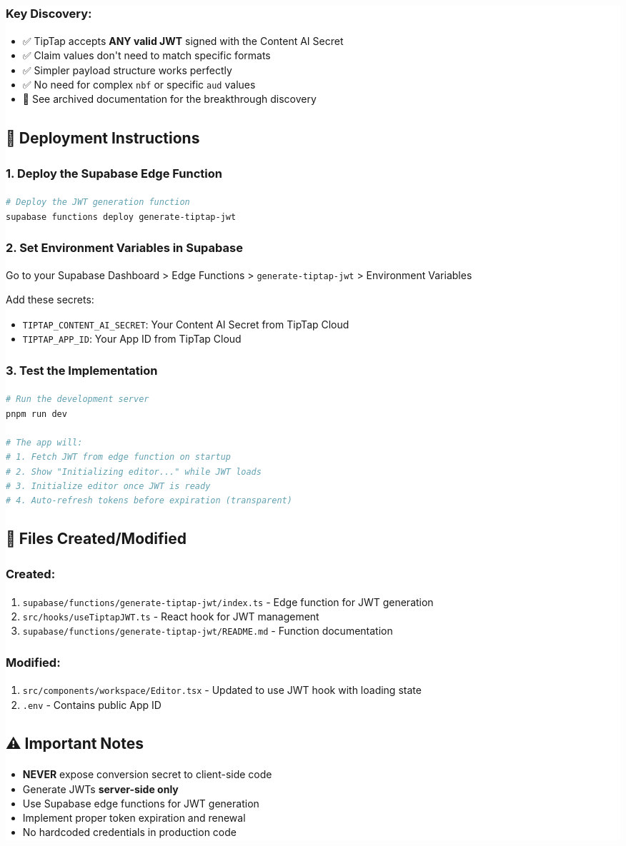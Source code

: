 ```javascript
```

### **Key Discovery**:
- ✅ TipTap accepts **ANY valid JWT** signed with the Content AI Secret
- ✅ Claim values don't need to match specific formats
- ✅ Simpler payload structure works perfectly
- ✅ No need for complex `nbf` or specific `aud` values
- 📖 See archived documentation for the breakthrough discovery

## 🚀 Deployment Instructions

### 1. Deploy the Supabase Edge Function

```bash
# Deploy the JWT generation function
supabase functions deploy generate-tiptap-jwt
```

### 2. Set Environment Variables in Supabase

Go to your Supabase Dashboard > Edge Functions > `generate-tiptap-jwt` > Environment Variables

Add these secrets:
- `TIPTAP_CONTENT_AI_SECRET`: Your Content AI Secret from TipTap Cloud
- `TIPTAP_APP_ID`: Your App ID from TipTap Cloud

### 3. Test the Implementation

```bash
# Run the development server
pnpm run dev

# The app will:
# 1. Fetch JWT from edge function on startup
# 2. Show "Initializing editor..." while JWT loads
# 3. Initialize editor once JWT is ready
# 4. Auto-refresh tokens before expiration (transparent)
```

## 📁 Files Created/Modified

### Created:
1. `supabase/functions/generate-tiptap-jwt/index.ts` - Edge function for JWT generation
2. `src/hooks/useTiptapJWT.ts` - React hook for JWT management
3. `supabase/functions/generate-tiptap-jwt/README.md` - Function documentation

### Modified:
1. `src/components/workspace/Editor.tsx` - Updated to use JWT hook with loading state
2. `.env` - Contains public App ID

## ⚠️ Important Notes
- **NEVER** expose conversion secret to client-side code
- Generate JWTs **server-side only**
- Use Supabase edge functions for JWT generation
- Implement proper token expiration and renewal
- No hardcoded credentials in production code
